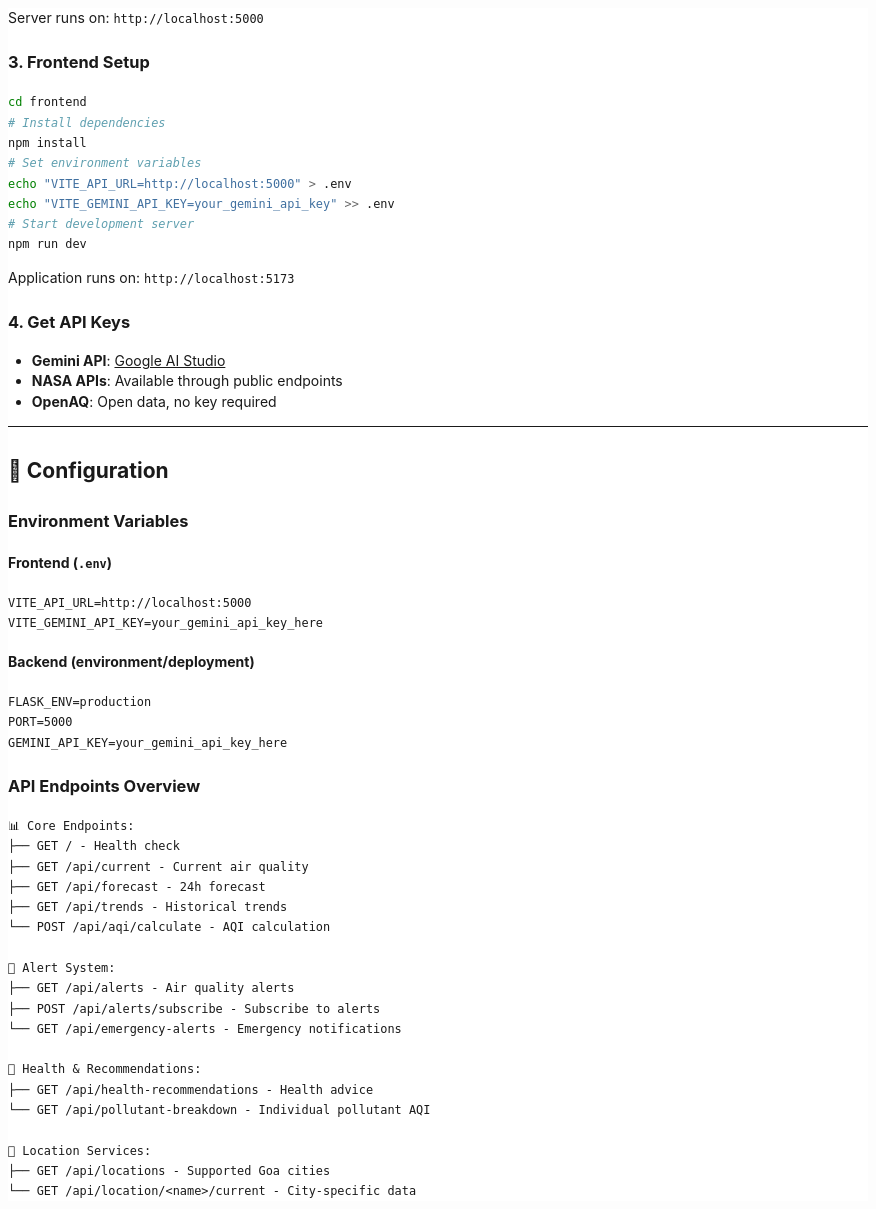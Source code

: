 Server runs on: `http://localhost:5000`

### **3. Frontend Setup**

```bash
cd frontend
# Install dependencies
npm install
# Set environment variables
echo "VITE_API_URL=http://localhost:5000" > .env
echo "VITE_GEMINI_API_KEY=your_gemini_api_key" >> .env
# Start development server
npm run dev
```

Application runs on: `http://localhost:5173`

### **4. Get API Keys**

- **Gemini API**: [Google AI Studio](https://aistudio.google.com/app/apikey)
- **NASA APIs**: Available through public endpoints
- **OpenAQ**: Open data, no key required

---

## 🔧 **Configuration**

### **Environment Variables**

#### Frontend (`.env`)

```env
VITE_API_URL=http://localhost:5000
VITE_GEMINI_API_KEY=your_gemini_api_key_here
```

#### Backend (environment/deployment)

```env
FLASK_ENV=production
PORT=5000
GEMINI_API_KEY=your_gemini_api_key_here
```

### **API Endpoints Overview**

```text
📊 Core Endpoints:
├── GET / - Health check
├── GET /api/current - Current air quality
├── GET /api/forecast - 24h forecast
├── GET /api/trends - Historical trends
└── POST /api/aqi/calculate - AQI calculation

🚨 Alert System:
├── GET /api/alerts - Air quality alerts
├── POST /api/alerts/subscribe - Subscribe to alerts
└── GET /api/emergency-alerts - Emergency notifications

🏥 Health & Recommendations:
├── GET /api/health-recommendations - Health advice
└── GET /api/pollutant-breakdown - Individual pollutant AQI

📍 Location Services:
├── GET /api/locations - Supported Goa cities
└── GET /api/location/<name>/current - City-specific data
```